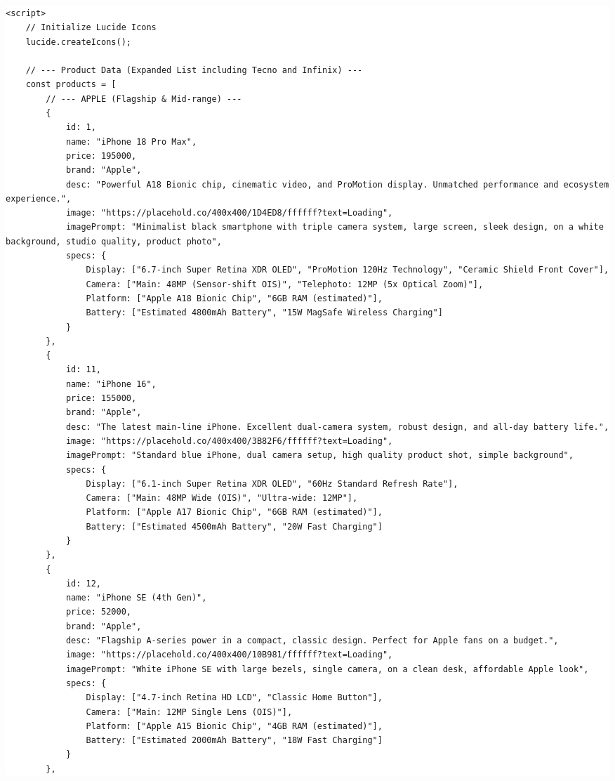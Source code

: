     <script>
        // Initialize Lucide Icons
        lucide.createIcons();

        // --- Product Data (Expanded List including Tecno and Infinix) ---
        const products = [
            // --- APPLE (Flagship & Mid-range) ---
            { 
                id: 1, 
                name: "iPhone 18 Pro Max", 
                price: 195000, 
                brand: "Apple",
                desc: "Powerful A18 Bionic chip, cinematic video, and ProMotion display. Unmatched performance and ecosystem experience.", 
                image: "https://placehold.co/400x400/1D4ED8/ffffff?text=Loading", 
                imagePrompt: "Minimalist black smartphone with triple camera system, large screen, sleek design, on a white background, studio quality, product photo",
                specs: {
                    Display: ["6.7-inch Super Retina XDR OLED", "ProMotion 120Hz Technology", "Ceramic Shield Front Cover"],
                    Camera: ["Main: 48MP (Sensor-shift OIS)", "Telephoto: 12MP (5x Optical Zoom)"],
                    Platform: ["Apple A18 Bionic Chip", "6GB RAM (estimated)"],
                    Battery: ["Estimated 4800mAh Battery", "15W MagSafe Wireless Charging"]
                }
            },
            { 
                id: 11, 
                name: "iPhone 16", 
                price: 155000, 
                brand: "Apple",
                desc: "The latest main-line iPhone. Excellent dual-camera system, robust design, and all-day battery life.", 
                image: "https://placehold.co/400x400/3B82F6/ffffff?text=Loading", 
                imagePrompt: "Standard blue iPhone, dual camera setup, high quality product shot, simple background",
                specs: {
                    Display: ["6.1-inch Super Retina XDR OLED", "60Hz Standard Refresh Rate"],
                    Camera: ["Main: 48MP Wide (OIS)", "Ultra-wide: 12MP"],
                    Platform: ["Apple A17 Bionic Chip", "6GB RAM (estimated)"],
                    Battery: ["Estimated 4500mAh Battery", "20W Fast Charging"]
                }
            },
            { 
                id: 12, 
                name: "iPhone SE (4th Gen)", 
                price: 52000, 
                brand: "Apple",
                desc: "Flagship A-series power in a compact, classic design. Perfect for Apple fans on a budget.", 
                image: "https://placehold.co/400x400/10B981/ffffff?text=Loading", 
                imagePrompt: "White iPhone SE with large bezels, single camera, on a clean desk, affordable Apple look",
                specs: {
                    Display: ["4.7-inch Retina HD LCD", "Classic Home Button"],
                    Camera: ["Main: 12MP Single Lens (OIS)"],
                    Platform: ["Apple A15 Bionic Chip", "4GB RAM (estimated)"],
                    Battery: ["Estimated 2000mAh Battery", "18W Fast Charging"]
                }
            },
